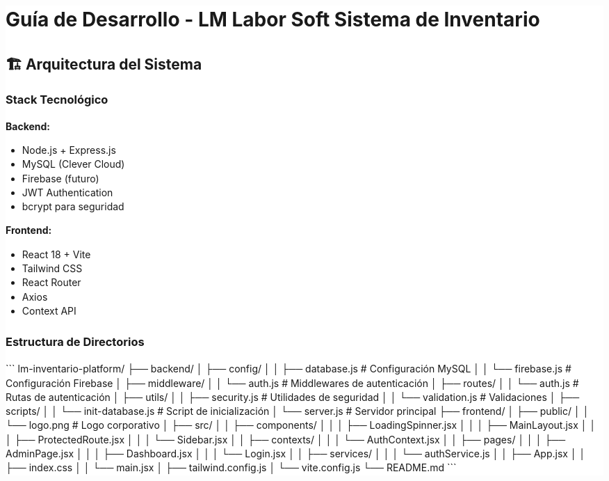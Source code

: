 # Guía de Desarrollo - LM Labor Soft Sistema de Inventario

## 🏗️ Arquitectura del Sistema

### Stack Tecnológico

**Backend:**
- Node.js + Express.js
- MySQL (Clever Cloud)
- Firebase (futuro)
- JWT Authentication
- bcrypt para seguridad

**Frontend:**
- React 18 + Vite
- Tailwind CSS
- React Router
- Axios
- Context API

### Estructura de Directorios

\`\`\`
lm-inventario-platform/
├── backend/
│   ├── config/
│   │   ├── database.js      # Configuración MySQL
│   │   └── firebase.js      # Configuración Firebase
│   ├── middleware/
│   │   └── auth.js          # Middlewares de autenticación
│   ├── routes/
│   │   └── auth.js          # Rutas de autenticación
│   ├── utils/
│   │   ├── security.js      # Utilidades de seguridad
│   │   └── validation.js    # Validaciones
│   ├── scripts/
│   │   └── init-database.js # Script de inicialización
│   └── server.js            # Servidor principal
├── frontend/
│   ├── public/
│   │   └── logo.png         # Logo corporativo
│   ├── src/
│   │   ├── components/
│   │   │   ├── LoadingSpinner.jsx
│   │   │   ├── MainLayout.jsx
│   │   │   ├── ProtectedRoute.jsx
│   │   │   └── Sidebar.jsx
│   │   ├── contexts/
│   │   │   └── AuthContext.jsx
│   │   ├── pages/
│   │   │   ├── AdminPage.jsx
│   │   │   ├── Dashboard.jsx
│   │   │   └── Login.jsx
│   │   ├── services/
│   │   │   └── authService.js
│   │   ├── App.jsx
│   │   ├── index.css
│   │   └── main.jsx
│   ├── tailwind.config.js
│   └── vite.config.js
└── README.md
\`\`\`

